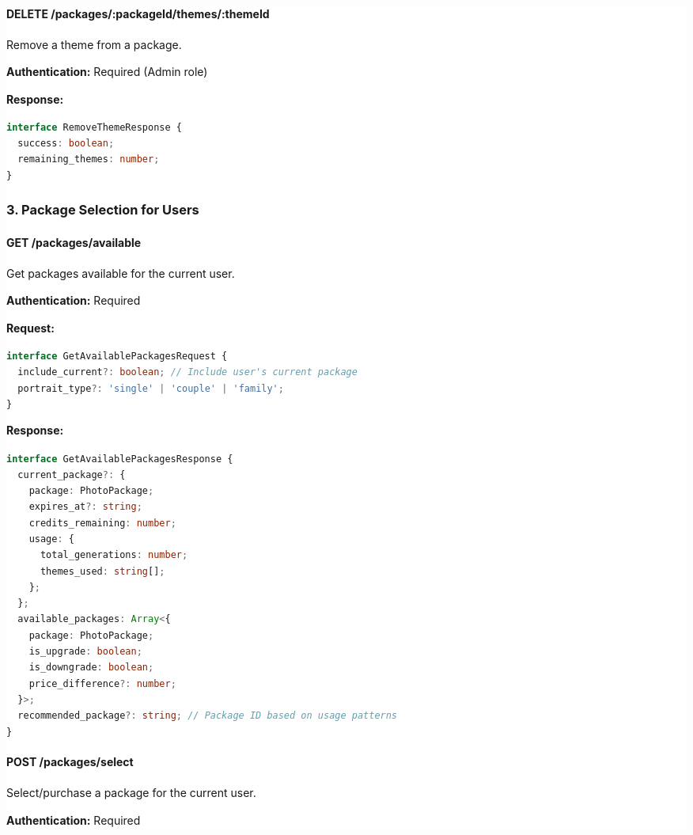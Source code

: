 #### DELETE /packages/:packageId/themes/:themeId
Remove a theme from a package.

**Authentication:** Required (Admin role)

**Response:**
```typescript
interface RemoveThemeResponse {
  success: boolean;
  remaining_themes: number;
}
```

### 3. Package Selection for Users

#### GET /packages/available
Get packages available for the current user.

**Authentication:** Required

**Request:**
```typescript
interface GetAvailablePackagesRequest {
  include_current?: boolean; // Include user's current package
  portrait_type?: 'single' | 'couple' | 'family';
}
```

**Response:**
```typescript
interface GetAvailablePackagesResponse {
  current_package?: {
    package: PhotoPackage;
    expires_at?: string;
    credits_remaining: number;
    usage: {
      total_generations: number;
      themes_used: string[];
    };
  };
  available_packages: Array<{
    package: PhotoPackage;
    is_upgrade: boolean;
    is_downgrade: boolean;
    price_difference?: number;
  }>;
  recommended_package?: string; // Package ID based on usage patterns
}
```

#### POST /packages/select
Select/purchase a package for the current user.

**Authentication:** Required
